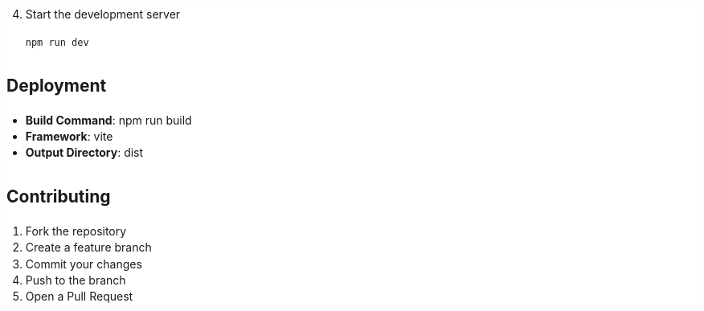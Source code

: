 4. Start the development server
   ```bash
   npm run dev
   ```

## Deployment

- **Build Command**: npm run build
- **Framework**: vite
- **Output Directory**: dist

## Contributing

1. Fork the repository
2. Create a feature branch
3. Commit your changes
4. Push to the branch
5. Open a Pull Request
